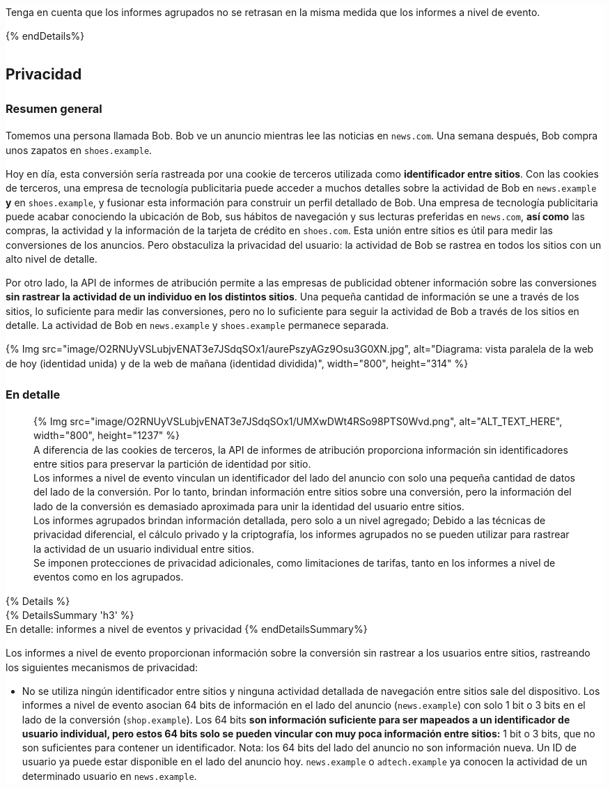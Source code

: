 Tenga en cuenta que los informes agrupados no se retrasan en la misma medida que los informes a nivel de evento.

{% endDetails%}

## Privacidad

### Resumen general

Tomemos una persona llamada Bob. Bob ve un anuncio mientras lee las noticias en `news.com`. Una semana después, Bob compra unos zapatos en `shoes.example`.

Hoy en día, esta conversión sería rastreada por una cookie de terceros utilizada como **identificador entre sitios**. Con las cookies de terceros, una empresa de tecnología publicitaria puede acceder a muchos detalles sobre la actividad de Bob en `news.example` **y** en `shoes.example`, y fusionar esta información para construir un perfil detallado de Bob. Una empresa de tecnología publicitaria puede acabar conociendo la ubicación de Bob, sus hábitos de navegación y sus lecturas preferidas en `news.com`, **así como** las compras, la actividad y la información de la tarjeta de crédito en `shoes.com`. Esta unión entre sitios es útil para medir las conversiones de los anuncios. Pero obstaculiza la privacidad del usuario: la actividad de Bob se rastrea en todos los sitios con un alto nivel de detalle.

Por otro lado, la API de informes de atribución permite a las empresas de publicidad obtener información sobre las conversiones **sin rastrear la actividad de un individuo en los distintos sitios**. Una pequeña cantidad de información se une a través de los sitios, lo suficiente para medir las conversiones, pero no lo suficiente para seguir la actividad de Bob a través de los sitios en detalle. La actividad de Bob en `news.example` y `shoes.example` permanece separada.

{% Img src="image/O2RNUyVSLubjvENAT3e7JSdqSOx1/aurePszyAGz9Osu3G0XN.jpg", alt="Diagrama: vista paralela de la web de hoy (identidad unida) y de la web de mañana (identidad dividida)", width="800", height="314" %}

### En detalle

<figure>{% Img src="image/O2RNUyVSLubjvENAT3e7JSdqSOx1/UMXwDWt4RSo98PTS0Wvd.png", alt="ALT_TEXT_HERE", width="800", height="1237" %} <figcaption>A diferencia de las cookies de terceros, la API de informes de atribución proporciona información sin identificadores entre sitios para preservar la partición de identidad por sitio.<br> Los informes a nivel de evento vinculan un identificador del lado del anuncio con solo una pequeña cantidad de datos del lado de la conversión. Por lo tanto, brindan información entre sitios sobre una conversión, pero la información del lado de la conversión es demasiado aproximada para unir la identidad del usuario entre sitios.<br> Los informes agrupados brindan información detallada, pero solo a un nivel agregado; Debido a las técnicas de privacidad diferencial, el cálculo privado y la criptografía, los informes agrupados no se pueden utilizar para rastrear la actividad de un usuario individual entre sitios.<br> Se imponen protecciones de privacidad adicionales, como limitaciones de tarifas, tanto en los informes a nivel de eventos como en los agrupados.</figcaption></figure>

{% Details %}<br> {% DetailsSummary 'h3' %}<br> En detalle: informes a nivel de eventos y privacidad {% endDetailsSummary%}

Los informes a nivel de evento proporcionan información sobre la conversión sin rastrear a los usuarios entre sitios, rastreando los siguientes mecanismos de privacidad:

- No se utiliza ningún identificador entre sitios y ninguna actividad detallada de navegación entre sitios sale del dispositivo. Los informes a nivel de evento asocian 64 bits de información en el lado del anuncio (`news.example`) con solo 1 bit o 3 bits en el lado de la conversión (`shop.example`). Los 64 bits **son información suficiente para ser mapeados a un identificador de usuario individual, pero estos 64 bits solo se pueden vincular con muy poca información entre sitios:** 1 bit o 3 bits, que no son suficientes para contener un identificador. Nota: los 64 bits del lado del anuncio no son información nueva. Un ID de usuario ya puede estar disponible en el lado del anuncio hoy. `news.example` o `adtech.example` ya conocen la actividad de un determinado usuario en `news.example`.
